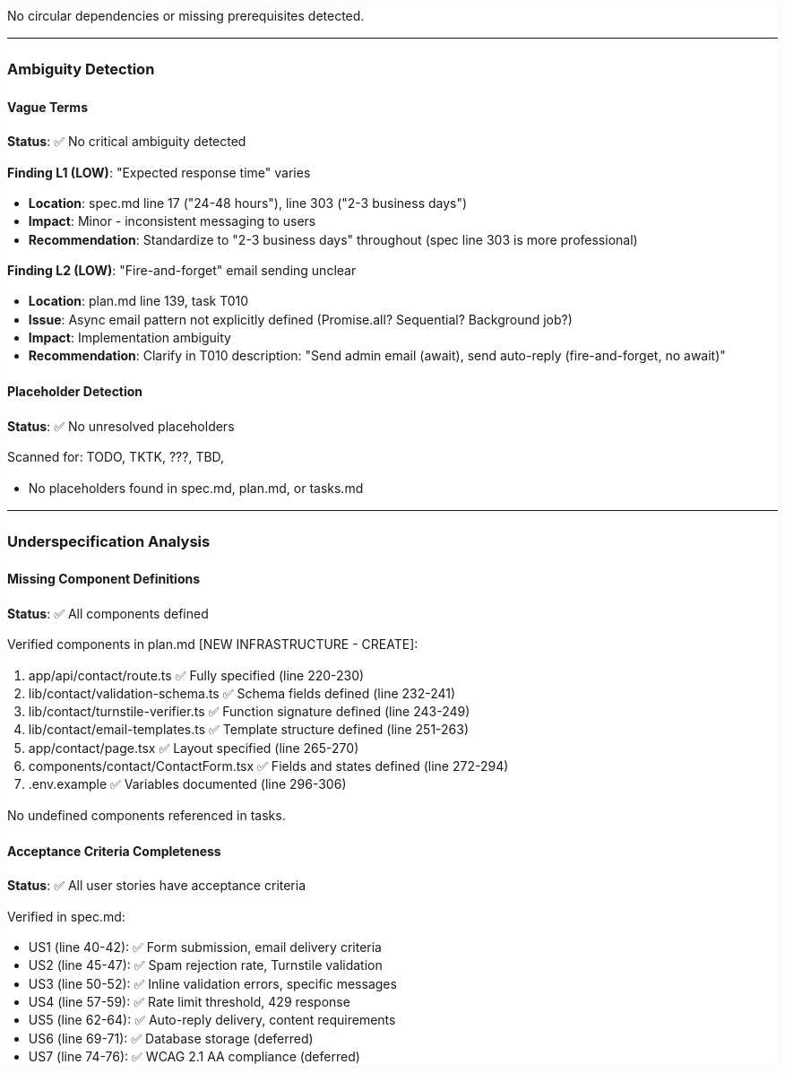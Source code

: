 No circular dependencies or missing prerequisites detected.

---

### Ambiguity Detection

#### Vague Terms

**Status**: ✅ No critical ambiguity detected

**Finding L1 (LOW)**: "Expected response time" varies
- **Location**: spec.md line 17 ("24-48 hours"), line 303 ("2-3 business days")
- **Impact**: Minor - inconsistent messaging to users
- **Recommendation**: Standardize to "2-3 business days" throughout (spec line 303 is more professional)

**Finding L2 (LOW)**: "Fire-and-forget" email sending unclear
- **Location**: plan.md line 139, task T010
- **Issue**: Async email pattern not explicitly defined (Promise.all? Sequential? Background job?)
- **Impact**: Implementation ambiguity
- **Recommendation**: Clarify in T010 description: "Send admin email (await), send auto-reply (fire-and-forget, no await)"

#### Placeholder Detection

**Status**: ✅ No unresolved placeholders

Scanned for: TODO, TKTK, ???, TBD, <placeholder>
- No placeholders found in spec.md, plan.md, or tasks.md

---

### Underspecification Analysis

#### Missing Component Definitions

**Status**: ✅ All components defined

Verified components in plan.md [NEW INFRASTRUCTURE - CREATE]:
1. app/api/contact/route.ts ✅ Fully specified (line 220-230)
2. lib/contact/validation-schema.ts ✅ Schema fields defined (line 232-241)
3. lib/contact/turnstile-verifier.ts ✅ Function signature defined (line 243-249)
4. lib/contact/email-templates.ts ✅ Template structure defined (line 251-263)
5. app/contact/page.tsx ✅ Layout specified (line 265-270)
6. components/contact/ContactForm.tsx ✅ Fields and states defined (line 272-294)
7. .env.example ✅ Variables documented (line 296-306)

No undefined components referenced in tasks.

#### Acceptance Criteria Completeness

**Status**: ✅ All user stories have acceptance criteria

Verified in spec.md:
- US1 (line 40-42): ✅ Form submission, email delivery criteria
- US2 (line 45-47): ✅ Spam rejection rate, Turnstile validation
- US3 (line 50-52): ✅ Inline validation errors, specific messages
- US4 (line 57-59): ✅ Rate limit threshold, 429 response
- US5 (line 62-64): ✅ Auto-reply delivery, content requirements
- US6 (line 69-71): ✅ Database storage (deferred)
- US7 (line 74-76): ✅ WCAG 2.1 AA compliance (deferred)
